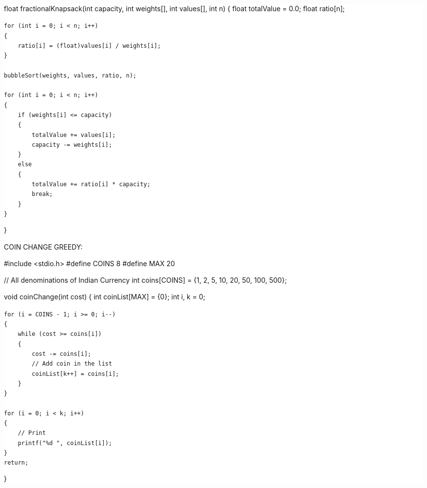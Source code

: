 float fractionalKnapsack(int capacity, int weights[], int values[], int n)
{
	float totalValue = 0.0;
	float ratio[n];

	for (int i = 0; i < n; i++)
	{
		ratio[i] = (float)values[i] / weights[i];
	}

	bubbleSort(weights, values, ratio, n);

	for (int i = 0; i < n; i++)
	{
		if (weights[i] <= capacity)
		{
			totalValue += values[i];
			capacity -= weights[i];
		}
		else
		{
			totalValue += ratio[i] * capacity;
			break;
		}
	}
} 

COIN CHANGE GREEDY:

#include <stdio.h>
#define COINS 8
#define MAX 20

// All denominations of Indian Currency
int coins[COINS] = {1, 2, 5, 10, 20,
                    50, 100, 500};

void coinChange(int cost)
{
    int coinList[MAX] = {0};
    int i, k = 0;

    for (i = COINS - 1; i >= 0; i--)
    {
        while (cost >= coins[i])
        {
            cost -= coins[i];
            // Add coin in the list
            coinList[k++] = coins[i];
        }
    }

    for (i = 0; i < k; i++)
    {
        // Print
        printf("%d ", coinList[i]);
    }
    return;
}
